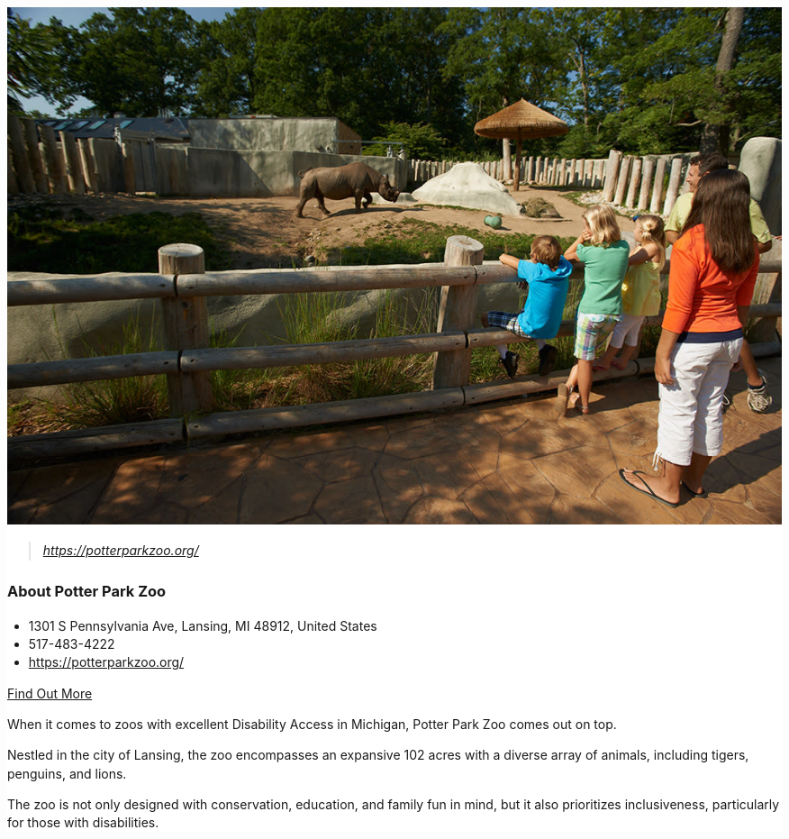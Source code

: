 ![Potter Park Zoo](assets/images/zoos/potterparkzoo.jpg)

> *https://potterparkzoo.org/* 



<div class="find-out-more" markdown="1">

### About Potter Park Zoo

- 1301 S Pennsylvania Ave, Lansing, MI 48912, United States
- 517-483-4222
- <a href="https://potterparkzoo.org/">https://potterparkzoo.org/</a>



<a class="subscribe btn" href="https://potterparkzoo.org/">Find Out More</a>

</div>


When it comes to zoos with excellent Disability Access in Michigan, Potter Park Zoo comes out on top. 

Nestled in the city of Lansing, the zoo encompasses an expansive 102 acres with a diverse array of animals, including tigers, penguins, and lions. 

The zoo is not only designed with conservation, education, and family fun in mind, but it also prioritizes inclusiveness, particularly for those with disabilities. 
